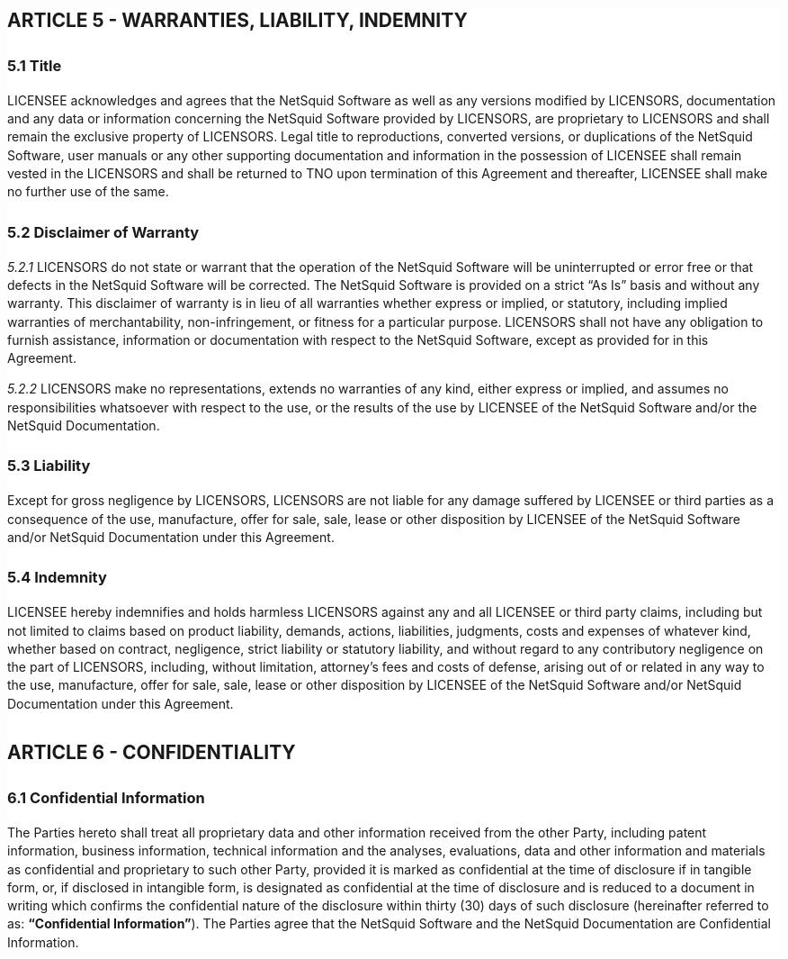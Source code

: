 ARTICLE 5 - WARRANTIES, LIABILITY, INDEMNITY
--------------------------------------------

### 5.1 Title

LICENSEE acknowledges and agrees that the NetSquid Software as well as any versions modified by LICENSORS, documentation and any data or information concerning the NetSquid Software provided by LICENSORS, are proprietary to LICENSORS and shall remain the exclusive property of LICENSORS. Legal title to reproductions, converted versions, or duplications of the NetSquid Software, user manuals or any other supporting documentation and information in the possession of LICENSEE shall remain vested in the LICENSORS and shall be returned to TNO upon termination of this Agreement and thereafter, LICENSEE shall make no further use of the same.

### 5.2 Disclaimer of Warranty

_5.2.1_ LICENSORS do not state or warrant that the operation of the NetSquid Software will be uninterrupted or error free or that defects in the NetSquid Software will be corrected. The NetSquid Software is provided on a strict  “As Is” basis and without any warranty. This disclaimer of warranty is in lieu of all warranties whether express or implied, or statutory, including implied warranties of merchantability, non-infringement, or fitness for a particular purpose. LICENSORS shall not have any obligation to furnish assistance, information or documentation with respect to the NetSquid Software, except as provided for in this Agreement.

_5.2.2_ LICENSORS make no representations, extends no warranties of any kind, either express or implied, and assumes no responsibilities whatsoever with respect to the use, or the results of the use by LICENSEE of the NetSquid Software and/or the NetSquid Documentation.

### 5.3 Liability

Except for gross negligence by LICENSORS, LICENSORS are not liable for any damage suffered by LICENSEE or third parties as a consequence of the use, manufacture, offer for sale, sale, lease or other disposition by LICENSEE of  the NetSquid Software and/or NetSquid Documentation under this Agreement. 

### 5.4 Indemnity

LICENSEE hereby indemnifies and holds harmless LICENSORS against any and all LICENSEE or third party claims, including but not limited to claims based on product liability, demands, actions, liabilities, judgments, costs and expenses of whatever kind, whether based on contract, negligence, strict liability or statutory liability, and without regard to any contributory negligence on the part of LICENSORS, including, without limitation, attorney’s fees and costs of defense, arising out of or related in any way to the use, manufacture, offer for sale, sale, lease or other disposition by LICENSEE of the NetSquid Software and/or NetSquid Documentation under this Agreement.

ARTICLE 6 - CONFIDENTIALITY
---------------------------

### 6.1 Confidential Information

The Parties hereto shall treat all proprietary data and other information received from the other Party, including patent information, business information, technical information and the analyses, evaluations, data and other information and materials as confidential and proprietary to such other Party, provided it is marked as confidential at the time of disclosure if in tangible form, or, if disclosed in intangible form, is designated as confidential at the time of disclosure and is reduced to a document in writing which confirms the confidential nature of the disclosure within thirty (30) days of such disclosure (hereinafter referred to as: **“Confidential Information”**). The Parties agree that the NetSquid Software and the NetSquid Documentation are Confidential Information.
